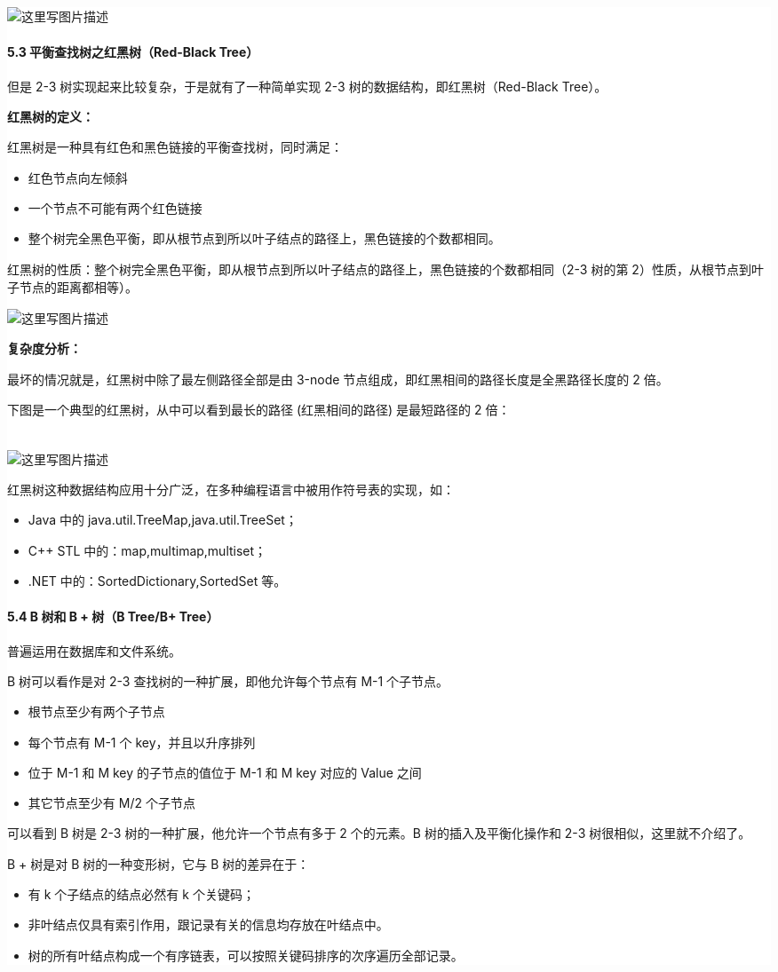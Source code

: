 ![](https://mmbiz.qpic.cn/mmbiz_png/qm3R3LeH8rZvoxSt3cjHfLXuLXYcQ4Hw8QtpibB6WnPicAlEROYuibPukPzqEQus7empmibBOdVm1ft1hcZc2lPuWQ/640?wx_fmt=png)这里写图片描述

#### 5.3 平衡查找树之红黑树（Red-Black Tree）

但是 2-3 树实现起来比较复杂，于是就有了一种简单实现 2-3 树的数据结构，即红黑树（Red-Black Tree）。

**红黑树的定义：**

红黑树是一种具有红色和黑色链接的平衡查找树，同时满足：

*   红色节点向左倾斜
    
*   一个节点不可能有两个红色链接
    
*   整个树完全黑色平衡，即从根节点到所以叶子结点的路径上，黑色链接的个数都相同。
    

红黑树的性质：整个树完全黑色平衡，即从根节点到所以叶子结点的路径上，黑色链接的个数都相同（2-3 树的第 2）性质，从根节点到叶子节点的距离都相等）。

![](https://mmbiz.qpic.cn/mmbiz_png/qm3R3LeH8rZvoxSt3cjHfLXuLXYcQ4Hwhe7EDKP5yCyOwrlibebZVRKYBvRibLLHqnBibrNgyJK0xzXreTNMbGEhA/640?wx_fmt=png)这里写图片描述

**复杂度分析：**

最坏的情况就是，红黑树中除了最左侧路径全部是由 3-node 节点组成，即红黑相间的路径长度是全黑路径长度的 2 倍。

下图是一个典型的红黑树，从中可以看到最长的路径 (红黑相间的路径) 是最短路径的 2 倍：  
　　  

![](https://mmbiz.qpic.cn/mmbiz_png/qm3R3LeH8rZvoxSt3cjHfLXuLXYcQ4HwCtcjZ1G1Q6sKzWvdy67YLUDsibUvvbsVk3bmck2GIKAl2E6uGK4I7pQ/640?wx_fmt=png)这里写图片描述

红黑树这种数据结构应用十分广泛，在多种编程语言中被用作符号表的实现，如：

*   Java 中的 java.util.TreeMap,java.util.TreeSet；
    
*   C++ STL 中的：map,multimap,multiset；
    
*   .NET 中的：SortedDictionary,SortedSet 等。
    

#### 5.4 B 树和 B + 树（B Tree/B+ Tree）

普遍运用在数据库和文件系统。

B 树可以看作是对 2-3 查找树的一种扩展，即他允许每个节点有 M-1 个子节点。

*   根节点至少有两个子节点
    
*   每个节点有 M-1 个 key，并且以升序排列
    
*   位于 M-1 和 M key 的子节点的值位于 M-1 和 M key 对应的 Value 之间
    
*   其它节点至少有 M/2 个子节点
    

可以看到 B 树是 2-3 树的一种扩展，他允许一个节点有多于 2 个的元素。B 树的插入及平衡化操作和 2-3 树很相似，这里就不介绍了。

B + 树是对 B 树的一种变形树，它与 B 树的差异在于：

*   有 k 个子结点的结点必然有 k 个关键码；
    
*   非叶结点仅具有索引作用，跟记录有关的信息均存放在叶结点中。
    
*   树的所有叶结点构成一个有序链表，可以按照关键码排序的次序遍历全部记录。
    
